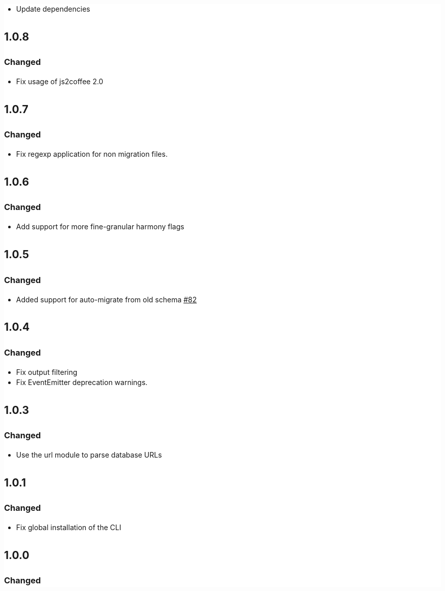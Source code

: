 - Update dependencies

## 1.0.8

### Changed

- Fix usage of js2coffee 2.0

## 1.0.7

### Changed

- Fix regexp application for non migration files.

## 1.0.6

### Changed

- Add support for more fine-granular harmony flags

## 1.0.5

### Changed

- Added support for auto-migrate from old schema [#82](https://github.com/sequelize/cli/issues/82)

## 1.0.4

### Changed

- Fix output filtering
- Fix EventEmitter deprecation warnings.

## 1.0.3

### Changed

- Use the url module to parse database URLs

## 1.0.1

### Changed

- Fix global installation of the CLI

## 1.0.0

### Changed
